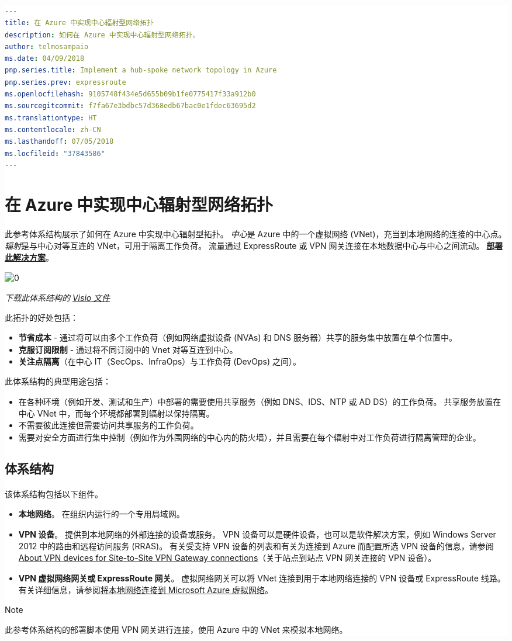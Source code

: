```yaml
---
title: 在 Azure 中实现中心辐射型网络拓扑
description: 如何在 Azure 中实现中心辐射型网络拓扑。
author: telmosampaio
ms.date: 04/09/2018
pnp.series.title: Implement a hub-spoke network topology in Azure
pnp.series.prev: expressroute
ms.openlocfilehash: 9105748f434e5d655b09b1fe0775417f33a912b0
ms.sourcegitcommit: f7fa67e3bdbc57d368edb67bac0e1fdec63695d2
ms.translationtype: HT
ms.contentlocale: zh-CN
ms.lasthandoff: 07/05/2018
ms.locfileid: "37843586"
---
```

# <a name="implement-a-hub-spoke-network-topology-in-azure"></a>在 Azure 中实现中心辐射型网络拓扑

此参考体系结构展示了如何在 Azure 中实现中心辐射型拓扑。 *中心*是 Azure 中的一个虚拟网络 (VNet)，充当到本地网络的连接的中心点。 *辐射*是与中心对等互连的 VNet，可用于隔离工作负荷。 流量通过 ExpressRoute 或 VPN 网关连接在本地数据中心与中心之间流动。  [**部署此解决方案**](#deploy-the-solution)。

![[0]][0]

*下载此体系结构的 [Visio 文件][visio-download]*


此拓扑的好处包括：

* **节省成本** - 通过将可以由多个工作负荷（例如网络虚拟设备 (NVAs) 和 DNS 服务器）共享的服务集中放置在单个位置中。
* **克服订阅限制** - 通过将不同订阅中的 Vnet 对等互连到中心。
* **关注点隔离**（在中心 IT（SecOps、InfraOps）与工作负荷 (DevOps) 之间）。

此体系结构的典型用途包括：

* 在各种环境（例如开发、测试和生产）中部署的需要使用共享服务（例如 DNS、IDS、NTP 或 AD DS）的工作负荷。 共享服务放置在中心 VNet 中，而每个环境都部署到辐射以保持隔离。
* 不需要彼此连接但需要访问共享服务的工作负荷。
* 需要对安全方面进行集中控制（例如作为外围网络的中心内的防火墙），并且需要在每个辐射中对工作负荷进行隔离管理的企业。

## <a name="architecture"></a>体系结构

该体系结构包括以下组件。

* **本地网络**。 在组织内运行的一个专用局域网。

* **VPN 设备**。 提供到本地网络的外部连接的设备或服务。 VPN 设备可以是硬件设备，也可以是软件解决方案，例如 Windows Server 2012 中的路由和远程访问服务 (RRAS)。 有关受支持 VPN 设备的列表和有关为连接到 Azure 而配置所选 VPN 设备的信息，请参阅 [About VPN devices for Site-to-Site VPN Gateway connections][vpn-appliance]（关于站点到站点 VPN 网关连接的 VPN 设备）。

* **VPN 虚拟网络网关或 ExpressRoute 网关**。 虚拟网络网关可以将 VNet 连接到用于本地网络连接的 VPN 设备或 ExpressRoute 线路。 有关详细信息，请参阅[将本地网络连接到 Microsoft Azure 虚拟网络][connect-to-an-Azure-vnet]。

> [!NOTE]
> 此参考体系结构的部署脚本使用 VPN 网关进行连接，使用 Azure 中的 VNet 来模拟本地网络。


[azure-cli-2]: /azure/install-azure-cli
[azbb]: https://github.com/mspnp/template-building-blocks/wiki/Install-Azure-Building-Blocks
[azure-vpn-gateway]: /azure/vpn-gateway/vpn-gateway-about-vpngateways
[best-practices-security]: /azure/best-practices-network-securit
[connect-to-an-Azure-vnet]: https://technet.microsoft.com/library/dn786406.aspx
[guidance-expressroute]: ./expressroute.md
[guidance-vpn]: ./vpn.md
[linux-vm-ra]: ../virtual-machines-linux/index.md
[hybrid-ha]: ./expressroute-vpn-failover.md
[naming conventions]: /azure/guidance/guidance-naming-conventions
[resource-manager-overview]: /azure/azure-resource-manager/resource-group-overview
[vnet-peering]: /azure/virtual-network/virtual-network-peering-overview
[vnet-peering-limit]: /azure/azure-subscription-service-limits#networking-limits
[vpn-appliance]: /azure/vpn-gateway/vpn-gateway-about-vpn-devices
[windows-vm-ra]: ../virtual-machines-windows/index.md
[visio-download]: https://archcenter.blob.core.windows.net/cdn/hybrid-network-hub-spoke.vsdx
[ref-arch-repo]: https://github.com/mspnp/reference-architectures
[0]: ./images/hub-spoke.png "Azure 中的中心辐射型拓扑"
[1]: ./images/hub-spoke-gateway-routing.svg "Azure 中的具有可传递路由的中心辐射型拓扑"
[2]: ./images/hub-spoke-no-gateway-routing.svg "Azure 中的具有使用 NVA 的可传递路由的中心辐射型拓扑"
[3]: ./images/hub-spokehub-spoke.svg "Azure 中的中心-辐射-中心-辐射型拓扑"
[ARM-Templates]: https://azure.microsoft.com/documentation/articles/resource-group-authoring-templates/